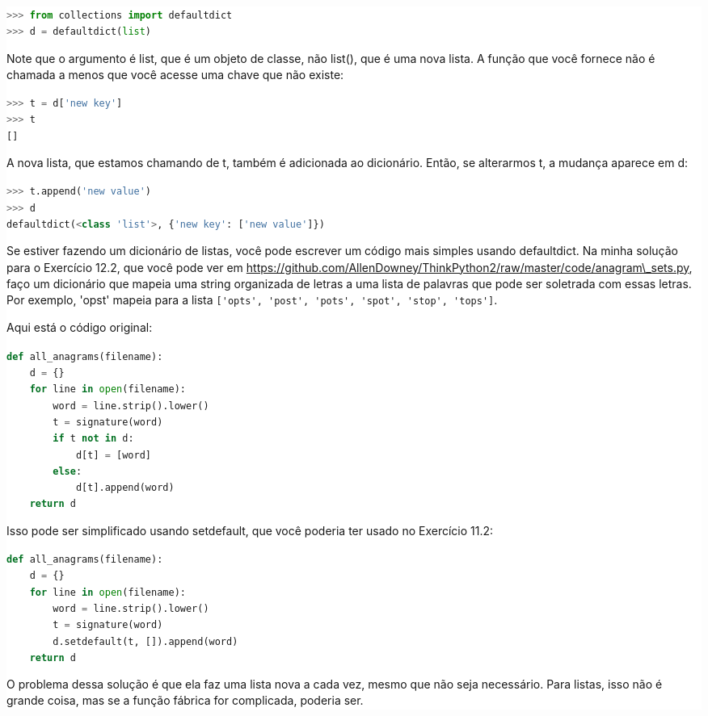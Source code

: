 ```python
>>> from collections import defaultdict
>>> d = defaultdict(list)
```

Note que o argumento é list, que é um objeto de classe, não list(), que é uma nova lista. A função que você fornece não é chamada a menos que você acesse uma chave que não existe:

```python
>>> t = d['new key']
>>> t
[]
```

A nova lista, que estamos chamando de t, também é adicionada ao dicionário. Então, se alterarmos t, a mudança aparece em d:

```python
>>> t.append('new value')
>>> d
defaultdict(<class 'list'>, {'new key': ['new value']})
```

Se estiver fazendo um dicionário de listas, você pode escrever um código mais simples usando defaultdict. Na minha solução para o Exercício 12.2, que você pode ver em https://github.com/AllenDowney/ThinkPython2/raw/master/code/anagram\_sets.py, faço um dicionário que mapeia uma string organizada de letras a uma lista de palavras que pode ser soletrada com essas letras. Por exemplo, 'opst' mapeia para a lista `['opts', 'post', 'pots', 'spot', 'stop', 'tops']`.

Aqui está o código original:

```python
def all_anagrams(filename):
    d = {}
    for line in open(filename):
        word = line.strip().lower()
        t = signature(word)
        if t not in d:
            d[t] = [word]
        else:
            d[t].append(word)
    return d
```

Isso pode ser simplificado usando setdefault, que você poderia ter usado no Exercício 11.2:

```python
def all_anagrams(filename):
    d = {}
    for line in open(filename):
        word = line.strip().lower()
        t = signature(word)
        d.setdefault(t, []).append(word)
    return d
```

O problema dessa solução é que ela faz uma lista nova a cada vez, mesmo que não seja necessário. Para listas, isso não é grande coisa, mas se a função fábrica for complicada, poderia ser.
